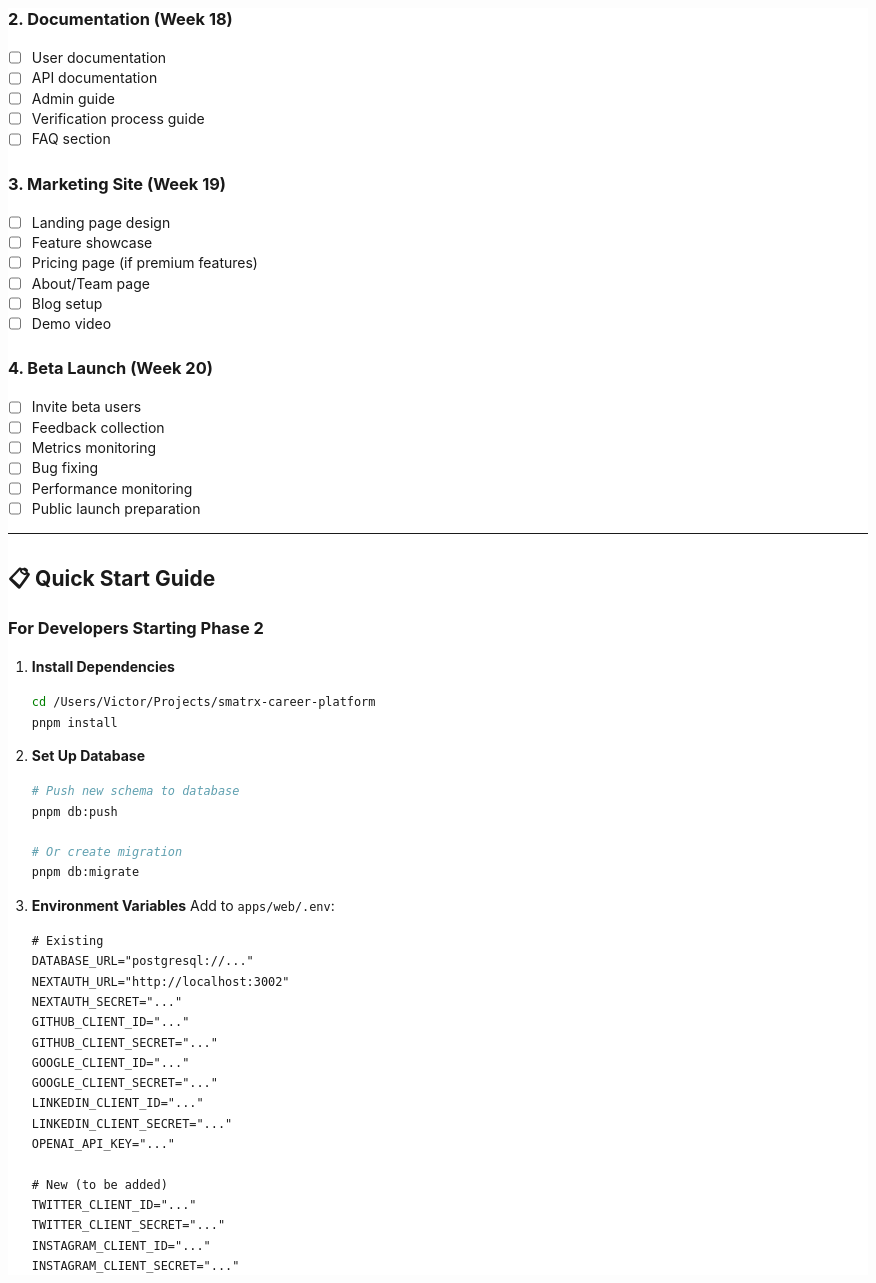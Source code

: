 ### 2. Documentation (Week 18)
- [ ] User documentation
- [ ] API documentation
- [ ] Admin guide
- [ ] Verification process guide
- [ ] FAQ section

### 3. Marketing Site (Week 19)
- [ ] Landing page design
- [ ] Feature showcase
- [ ] Pricing page (if premium features)
- [ ] About/Team page
- [ ] Blog setup
- [ ] Demo video

### 4. Beta Launch (Week 20)
- [ ] Invite beta users
- [ ] Feedback collection
- [ ] Metrics monitoring
- [ ] Bug fixing
- [ ] Performance monitoring
- [ ] Public launch preparation

---

## 📋 Quick Start Guide

### For Developers Starting Phase 2

1. **Install Dependencies**
   ```bash
   cd /Users/Victor/Projects/smatrx-career-platform
   pnpm install
   ```

2. **Set Up Database**
   ```bash
   # Push new schema to database
   pnpm db:push

   # Or create migration
   pnpm db:migrate
   ```

3. **Environment Variables**
   Add to `apps/web/.env`:
   ```env
   # Existing
   DATABASE_URL="postgresql://..."
   NEXTAUTH_URL="http://localhost:3002"
   NEXTAUTH_SECRET="..."
   GITHUB_CLIENT_ID="..."
   GITHUB_CLIENT_SECRET="..."
   GOOGLE_CLIENT_ID="..."
   GOOGLE_CLIENT_SECRET="..."
   LINKEDIN_CLIENT_ID="..."
   LINKEDIN_CLIENT_SECRET="..."
   OPENAI_API_KEY="..."

   # New (to be added)
   TWITTER_CLIENT_ID="..."
   TWITTER_CLIENT_SECRET="..."
   INSTAGRAM_CLIENT_ID="..."
   INSTAGRAM_CLIENT_SECRET="..."
   ```